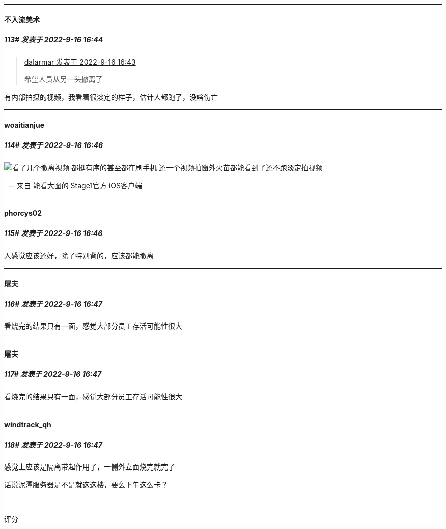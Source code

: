 *****

####  不入流美术  
##### 113#       发表于 2022-9-16 16:44

<blockquote><a href="httphttps://bbs.saraba1st.com/2b/forum.php?mod=redirect&amp;goto=findpost&amp;pid=57511820&amp;ptid=2094378" target="_blank">dalarmar 发表于 2022-9-16 16:43</a>

希望人员从另一头撤离了</blockquote>
有内部拍摄的视频，我看着很淡定的样子，估计人都跑了，没啥伤亡

*****

####  woaitianjue  
##### 114#       发表于 2022-9-16 16:46

<img src="https://static.saraba1st.com/image/smiley/face2017/093.png" referrerpolicy="no-referrer">看了几个撤离视频 都挺有序的甚至都在刷手机
还一个视频拍窗外火苗都能看到了还不跑淡定拍视频

[  -- 来自 能看大图的 Stage1官方 iOS客户端](https://itunes.apple.com/fi/app/saraba1st/id1221237470?mt=8)

*****

####  phorcys02  
##### 115#       发表于 2022-9-16 16:46

人感觉应该还好，除了特别背的，应该都能撤离



*****

####  屠夫  
##### 116#       发表于 2022-9-16 16:47

看烧完的结果只有一面，感觉大部分员工存活可能性很大

*****

####  屠夫  
##### 117#       发表于 2022-9-16 16:47

看烧完的结果只有一面，感觉大部分员工存活可能性很大

*****

####  windtrack_qh  
##### 118#       发表于 2022-9-16 16:47

感觉上应该是隔离带起作用了，一侧外立面烧完就完了

话说泥潭服务器是不是就这这楼，要么下午这么卡？

﹍﹍﹍

评分
